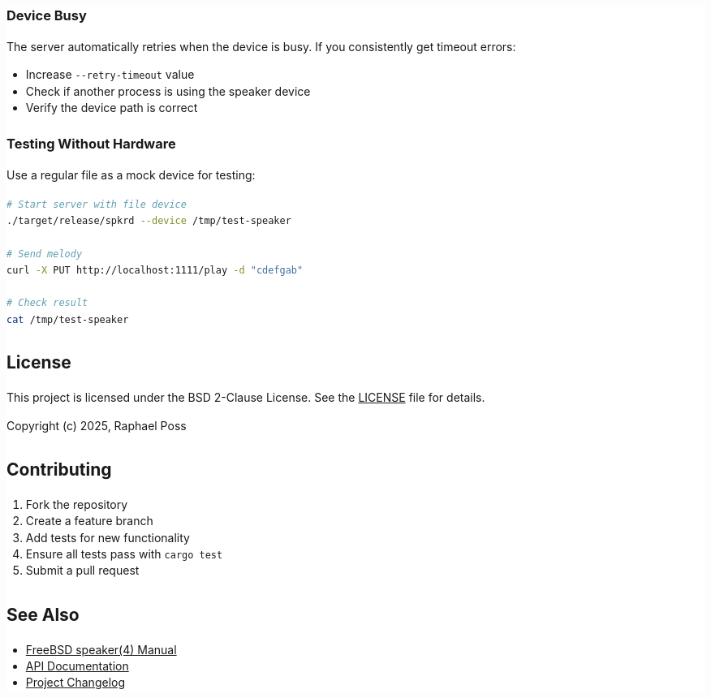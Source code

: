 ### Device Busy

The server automatically retries when the device is busy. If you consistently get timeout errors:

- Increase `--retry-timeout` value
- Check if another process is using the speaker device
- Verify the device path is correct

### Testing Without Hardware

Use a regular file as a mock device for testing:

```bash
# Start server with file device
./target/release/spkrd --device /tmp/test-speaker

# Send melody
curl -X PUT http://localhost:1111/play -d "cdefgab"

# Check result
cat /tmp/test-speaker
```

## License

This project is licensed under the BSD 2-Clause License. See the [LICENSE](LICENSE) file for details.

Copyright (c) 2025, Raphael Poss

## Contributing

1. Fork the repository
2. Create a feature branch
3. Add tests for new functionality
4. Ensure all tests pass with `cargo test`
5. Submit a pull request

## See Also

- [FreeBSD speaker(4) Manual](https://man.freebsd.org/cgi/man.cgi?query=speaker&apropos=0&sektion=0&manpath=FreeBSD+14.3-RELEASE+and+Ports&arch=default&format=html)
- [API Documentation](API.md)
- [Project Changelog](changelog/20250829-freebsd-speaker-server.md)
